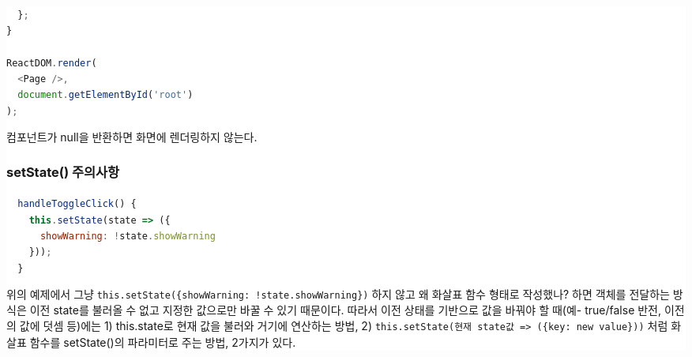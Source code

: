 ```javascript
  };
}

ReactDOM.render(
  <Page />,
  document.getElementById('root')
);
```

컴포넌트가 null을 반환하면 화면에 렌더링하지 않는다.

### setState() 주의사항
```javascript
  handleToggleClick() {
    this.setState(state => ({
      showWarning: !state.showWarning
    }));
  }
```
위의 예제에서 그냥 ```this.setState({showWarning: !state.showWarning})``` 하지 않고 왜 화살표 함수 형태로 작성했나? 하면 객체를 전달하는 방식은 이전 state를 불러올 수 없고 지정한 값으로만 바꿀 수 있기 때문이다. 따라서 이전 상태를 기반으로 값을 바꿔야 할 때(예- true/false 반전, 이전의 값에 덧셈 등)에는 1) this.state로 현재 값을 불러와 거기에 연산하는 방법, 2) ```this.setState(현재 state값 => ({key: new value}))``` 처럼 화살표 함수를 setState()의 파라미터로 주는 방법, 2가지가 있다.